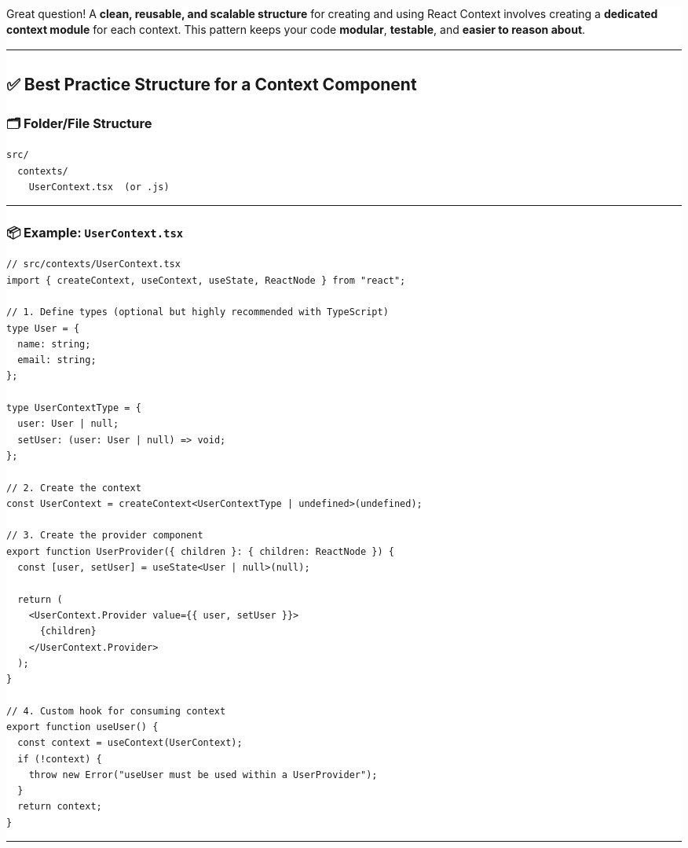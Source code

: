 Great question! A **clean, reusable, and scalable structure** for creating and using React Context involves creating a **dedicated context module** for each context. This pattern keeps your code **modular**, **testable**, and **easier to reason about**.

---

## ✅ Best Practice Structure for a Context Component

### 🗂 Folder/File Structure

```
src/
  contexts/
    UserContext.tsx  (or .js)
```

---

### 📦 Example: `UserContext.tsx`

```tsx
// src/contexts/UserContext.tsx
import { createContext, useContext, useState, ReactNode } from "react";

// 1. Define types (optional but highly recommended with TypeScript)
type User = {
  name: string;
  email: string;
};

type UserContextType = {
  user: User | null;
  setUser: (user: User | null) => void;
};

// 2. Create the context
const UserContext = createContext<UserContextType | undefined>(undefined);

// 3. Create the provider component
export function UserProvider({ children }: { children: ReactNode }) {
  const [user, setUser] = useState<User | null>(null);

  return (
    <UserContext.Provider value={{ user, setUser }}>
      {children}
    </UserContext.Provider>
  );
}

// 4. Custom hook for consuming context
export function useUser() {
  const context = useContext(UserContext);
  if (!context) {
    throw new Error("useUser must be used within a UserProvider");
  }
  return context;
}
```

---